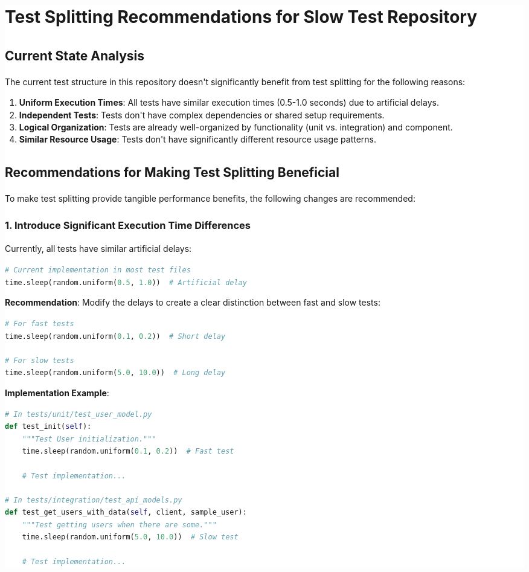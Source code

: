 # Test Splitting Recommendations for Slow Test Repository

## Current State Analysis

The current test structure in this repository doesn't significantly benefit from test splitting for the following reasons:

1. **Uniform Execution Times**: All tests have similar execution times (0.5-1.0 seconds) due to artificial delays.
2. **Independent Tests**: Tests don't have complex dependencies or shared setup requirements.
3. **Logical Organization**: Tests are already well-organized by functionality (unit vs. integration) and component.
4. **Similar Resource Usage**: Tests don't have significantly different resource usage patterns.

## Recommendations for Making Test Splitting Beneficial

To make test splitting provide tangible performance benefits, the following changes are recommended:

### 1. Introduce Significant Execution Time Differences

Currently, all tests have similar artificial delays:

```python
# Current implementation in most test files
time.sleep(random.uniform(0.5, 1.0))  # Artificial delay
```

**Recommendation**: Modify the delays to create a clear distinction between fast and slow tests:

```python
# For fast tests
time.sleep(random.uniform(0.1, 0.2))  # Short delay

# For slow tests
time.sleep(random.uniform(5.0, 10.0))  # Long delay
```

**Implementation Example**:
```python
# In tests/unit/test_user_model.py
def test_init(self):
    """Test User initialization."""
    time.sleep(random.uniform(0.1, 0.2))  # Fast test
    
    # Test implementation...

# In tests/integration/test_api_models.py
def test_get_users_with_data(self, client, sample_user):
    """Test getting users when there are some."""
    time.sleep(random.uniform(5.0, 10.0))  # Slow test
    
    # Test implementation...
```
